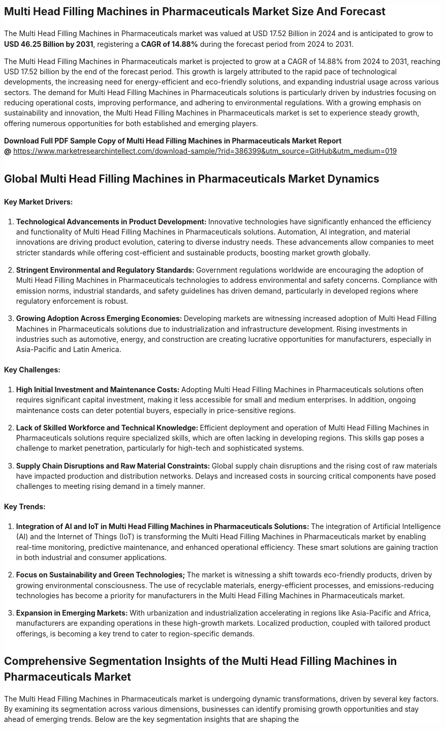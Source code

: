<h2>Multi Head Filling Machines in Pharmaceuticals Market Size And Forecast</h2><p>The Multi Head Filling Machines in Pharmaceuticals market was valued at USD 17.52 Billion in 2024 and is anticipated to grow to <strong>USD 46.25 Billion by 2031</strong>, registering a <strong>CAGR of 14.88%</strong> during the forecast period from 2024 to 2031.</p><p>The Multi Head Filling Machines in Pharmaceuticals market is projected to grow at a CAGR of 14.88% from 2024 to 2031, reaching USD 17.52 billion by the end of the forecast period. This growth is largely attributed to the rapid pace of technological developments, the increasing need for energy-efficient and eco-friendly solutions, and expanding industrial usage across various sectors. The demand for Multi Head Filling Machines in Pharmaceuticals solutions is particularly driven by industries focusing on reducing operational costs, improving performance, and adhering to environmental regulations. With a growing emphasis on sustainability and innovation, the Multi Head Filling Machines in Pharmaceuticals market is set to experience steady growth, offering numerous opportunities for both established and emerging players.</p><p><strong>Download Full PDF Sample Copy of Multi Head Filling Machines in Pharmaceuticals Market Report @</strong>&nbsp;<a href="https://www.marketresearchintellect.com/download-sample/?rid=386399&amp;utm_source=GitHub&amp;utm_medium=019">https://www.marketresearchintellect.com/download-sample/?rid=386399&amp;utm_source=GitHub&amp;utm_medium=019</a></p><h2>Global Multi Head Filling Machines in Pharmaceuticals Market Dynamics</h2><h4><strong>Key Market Drivers:</strong></h4><ol><li><p><strong>Technological Advancements in Product Development:&nbsp;</strong>Innovative technologies have significantly enhanced the efficiency and functionality of Multi Head Filling Machines in Pharmaceuticals solutions. Automation, AI integration, and material innovations are driving product evolution, catering to diverse industry needs. These advancements allow companies to meet stricter standards while offering cost-efficient and sustainable products, boosting market growth globally.</p></li><li><p><strong>Stringent Environmental and Regulatory Standards:&nbsp;</strong>Government regulations worldwide are encouraging the adoption of Multi Head Filling Machines in Pharmaceuticals technologies to address environmental and safety concerns. Compliance with emission norms, industrial standards, and safety guidelines has driven demand, particularly in developed regions where regulatory enforcement is robust.</p></li><li><p><strong>Growing Adoption Across Emerging Economies:&nbsp;</strong>Developing markets are witnessing increased adoption of Multi Head Filling Machines in Pharmaceuticals solutions due to industrialization and infrastructure development. Rising investments in industries such as automotive, energy, and construction are creating lucrative opportunities for manufacturers, especially in Asia-Pacific and Latin America.</p></li></ol><h4><strong>Key Challenges:</strong></h4><ol><li><p><strong>High Initial Investment and Maintenance Costs:&nbsp;</strong>Adopting Multi Head Filling Machines in Pharmaceuticals solutions often requires significant capital investment, making it less accessible for small and medium enterprises. In addition, ongoing maintenance costs can deter potential buyers, especially in price-sensitive regions.</p></li><li><p><strong>Lack of Skilled Workforce and Technical Knowledge:&nbsp;</strong>Efficient deployment and operation of Multi Head Filling Machines in Pharmaceuticals solutions require specialized skills, which are often lacking in developing regions. This skills gap poses a challenge to market penetration, particularly for high-tech and sophisticated systems.</p></li><li><p><strong>Supply Chain Disruptions and Raw Material Constraints:&nbsp;</strong>Global supply chain disruptions and the rising cost of raw materials have impacted production and distribution networks. Delays and increased costs in sourcing critical components have posed challenges to meeting rising demand in a timely manner.</p></li></ol><h4><strong>Key Trends:</strong></h4><ol><li><p><strong>Integration of AI and IoT in Multi Head Filling Machines in Pharmaceuticals Solutions:&nbsp;</strong>The integration of Artificial Intelligence (AI) and the Internet of Things (IoT) is transforming the Multi Head Filling Machines in Pharmaceuticals market by enabling real-time monitoring, predictive maintenance, and enhanced operational efficiency. These smart solutions are gaining traction in both industrial and consumer applications.</p></li><li><p><strong>Focus on Sustainability and Green Technologies;&nbsp;</strong>The market is witnessing a shift towards eco-friendly products, driven by growing environmental consciousness. The use of recyclable materials, energy-efficient processes, and emissions-reducing technologies has become a priority for manufacturers in the Multi Head Filling Machines in Pharmaceuticals market.</p></li><li><p><strong>Expansion in Emerging Markets:&nbsp;</strong>With urbanization and industrialization accelerating in regions like Asia-Pacific and Africa, manufacturers are expanding operations in these high-growth markets. Localized production, coupled with tailored product offerings, is becoming a key trend to cater to region-specific demands.</p></li></ol><div class="article-main__content" data-test-id="publishing-text-block"><h2>Comprehensive Segmentation Insights of the Multi Head Filling Machines in Pharmaceuticals Market</h2><p>The Multi Head Filling Machines in Pharmaceuticals market is undergoing dynamic transformations, driven by several key factors. By examining its segmentation across various dimensions, businesses can identify promising growth opportunities and stay ahead of emerging trends. Below are the key segmentation insights that are shaping the